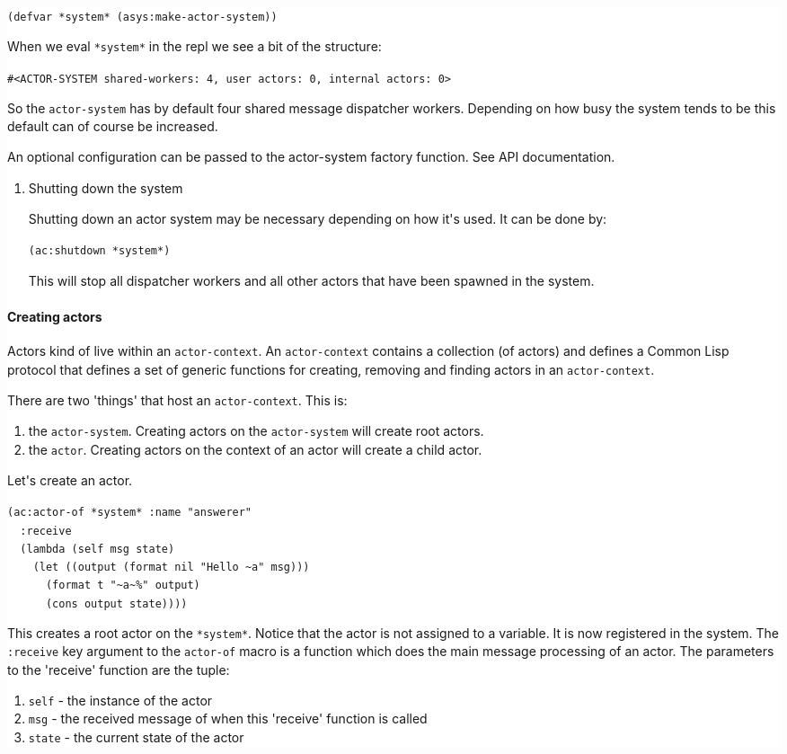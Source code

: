 ```elisp
(defvar *system* (asys:make-actor-system))
```

When we eval `*system*` in the repl we see a bit of the structure:

```plain
#<ACTOR-SYSTEM shared-workers: 4, user actors: 0, internal actors: 0>
```

So the `actor-system` has by default four shared message
dispatcher workers. Depending on how busy the system tends to be this
default can of course be increased.

An optional configuration can be passed to the actor-system factory function. See API documentation.

1.  Shutting down the system

    Shutting down an actor system may be necessary depending on how
    it's used. It can be done by:

    ```elisp
    (ac:shutdown *system*)
    ```

    This will stop all dispatcher workers and all other actors that have
    been spawned in the system.

#### Creating actors

Actors kind of live within an `actor-context`. An
`actor-context` contains a collection (of actors) and defines a Common
Lisp protocol that defines a set of generic functions for creating, removing and finding actors in an `actor-context`.

There are two 'things' that host an `actor-context`. This
is:

1.  the `actor-system`. Creating actors on the `actor-system` will create root actors.
2.  the `actor`. Creating actors on the context of an actor will create a child actor.

Let's create an actor.

```elisp
(ac:actor-of *system* :name "answerer"
  :receive
  (lambda (self msg state)
    (let ((output (format nil "Hello ~a" msg)))
      (format t "~a~%" output)
      (cons output state))))
```

This creates a root actor on the `*system*`. Notice that the actor is not assigned to a variable. It is now registered in the system. The `:receive` key argument to the `actor-of` macro is a function which does the main message processing of an actor. The parameters to the 'receive' function are the tuple:

1.  `self` - the instance of the actor
2.  `msg` - the received message of when this 'receive' function is called
3.  `state` - the current state of the actor
